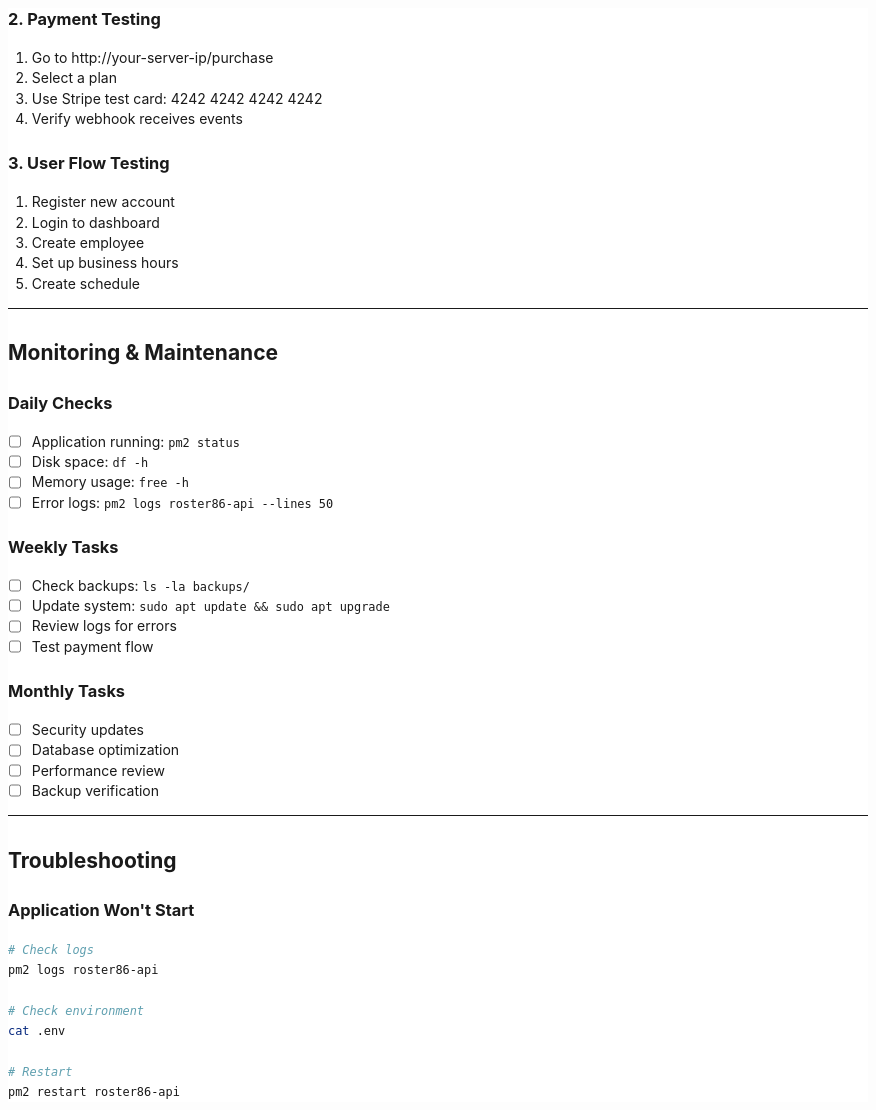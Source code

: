 ### 2. Payment Testing
1. Go to http://your-server-ip/purchase
2. Select a plan
3. Use Stripe test card: 4242 4242 4242 4242
4. Verify webhook receives events

### 3. User Flow Testing
1. Register new account
2. Login to dashboard
3. Create employee
4. Set up business hours
5. Create schedule

---

## Monitoring & Maintenance

### Daily Checks
- [ ] Application running: `pm2 status`
- [ ] Disk space: `df -h`
- [ ] Memory usage: `free -h`
- [ ] Error logs: `pm2 logs roster86-api --lines 50`

### Weekly Tasks
- [ ] Check backups: `ls -la backups/`
- [ ] Update system: `sudo apt update && sudo apt upgrade`
- [ ] Review logs for errors
- [ ] Test payment flow

### Monthly Tasks
- [ ] Security updates
- [ ] Database optimization
- [ ] Performance review
- [ ] Backup verification

---

## Troubleshooting

### Application Won't Start
```bash
# Check logs
pm2 logs roster86-api

# Check environment
cat .env

# Restart
pm2 restart roster86-api
```
